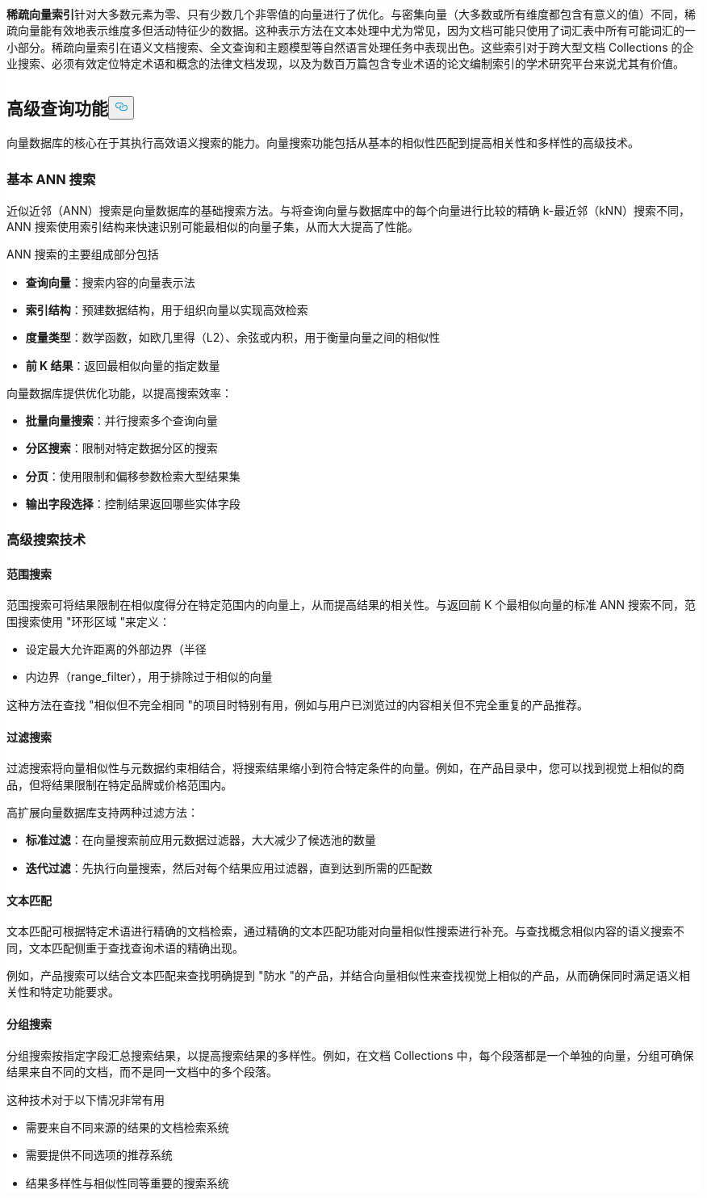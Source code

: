 <p><strong>稀疏向量索引</strong>针对大多数元素为零、只有少数几个非零值的向量进行了优化。与密集向量（大多数或所有维度都包含有意义的值）不同，稀疏向量能有效地表示维度多但活动特征少的数据。这种表示方法在文本处理中尤为常见，因为文档可能只使用了词汇表中所有可能词汇的一小部分。稀疏向量索引在语义文档搜索、全文查询和主题模型等自然语言处理任务中表现出色。这些索引对于跨大型文档 Collections 的企业搜索、必须有效定位特定术语和概念的法律文档发现，以及为数百万篇包含专业术语的论文编制索引的学术研究平台来说尤其有价值。</p>
<h2 id="Advanced-Query-Capabilities" class="common-anchor-header">高级查询功能<button data-href="#Advanced-Query-Capabilities" class="anchor-icon" translate="no">
      <svg translate="no"
        aria-hidden="true"
        focusable="false"
        height="20"
        version="1.1"
        viewBox="0 0 16 16"
        width="16"
      >
        <path
          fill="#0092E4"
          fill-rule="evenodd"
          d="M4 9h1v1H4c-1.5 0-3-1.69-3-3.5S2.55 3 4 3h4c1.45 0 3 1.69 3 3.5 0 1.41-.91 2.72-2 3.25V8.59c.58-.45 1-1.27 1-2.09C10 5.22 8.98 4 8 4H4c-.98 0-2 1.22-2 2.5S3 9 4 9zm9-3h-1v1h1c1 0 2 1.22 2 2.5S13.98 12 13 12H9c-.98 0-2-1.22-2-2.5 0-.83.42-1.64 1-2.09V6.25c-1.09.53-2 1.84-2 3.25C6 11.31 7.55 13 9 13h4c1.45 0 3-1.69 3-3.5S14.5 6 13 6z"
        ></path>
      </svg>
    </button></h2><p>向量数据库的核心在于其执行高效语义搜索的能力。向量搜索功能包括从基本的相似性匹配到提高相关性和多样性的高级技术。</p>
<h3 id="Basic-ANN-Search" class="common-anchor-header">基本 ANN 搜索</h3><p>近似近邻（ANN）搜索是向量数据库的基础搜索方法。与将查询向量与数据库中的每个向量进行比较的精确 k-最近邻（kNN）搜索不同，ANN 搜索使用索引结构来快速识别可能最相似的向量子集，从而大大提高了性能。</p>
<p>ANN 搜索的主要组成部分包括</p>
<ul>
<li><p><strong>查询向量</strong>：搜索内容的向量表示法</p></li>
<li><p><strong>索引结构</strong>：预建数据结构，用于组织向量以实现高效检索</p></li>
<li><p><strong>度量类型</strong>：数学函数，如欧几里得（L2）、余弦或内积，用于衡量向量之间的相似性</p></li>
<li><p><strong>前 K 结果</strong>：返回最相似向量的指定数量</p></li>
</ul>
<p>向量数据库提供优化功能，以提高搜索效率：</p>
<ul>
<li><p><strong>批量向量搜索</strong>：并行搜索多个查询向量</p></li>
<li><p><strong>分区搜索</strong>：限制对特定数据分区的搜索</p></li>
<li><p><strong>分页</strong>：使用限制和偏移参数检索大型结果集</p></li>
<li><p><strong>输出字段选择</strong>：控制结果返回哪些实体字段</p></li>
</ul>
<h3 id="Advanced-Search-Techniques" class="common-anchor-header">高级搜索技术</h3><h4 id="Range-Search" class="common-anchor-header">范围搜索</h4><p>范围搜索可将结果限制在相似度得分在特定范围内的向量上，从而提高结果的相关性。与返回前 K 个最相似向量的标准 ANN 搜索不同，范围搜索使用 "环形区域 "来定义：</p>
<ul>
<li><p>设定最大允许距离的外部边界（半径</p></li>
<li><p>内边界（range_filter），用于排除过于相似的向量</p></li>
</ul>
<p>这种方法在查找 "相似但不完全相同 "的项目时特别有用，例如与用户已浏览过的内容相关但不完全重复的产品推荐。</p>
<h4 id="Filtered-Search" class="common-anchor-header">过滤搜索</h4><p>过滤搜索将向量相似性与元数据约束相结合，将搜索结果缩小到符合特定条件的向量。例如，在产品目录中，您可以找到视觉上相似的商品，但将结果限制在特定品牌或价格范围内。</p>
<p>高扩展向量数据库支持两种过滤方法：</p>
<ul>
<li><p><strong>标准过滤</strong>：在向量搜索前应用元数据过滤器，大大减少了候选池的数量</p></li>
<li><p><strong>迭代过滤</strong>：先执行向量搜索，然后对每个结果应用过滤器，直到达到所需的匹配数</p></li>
</ul>
<h4 id="Text-Match" class="common-anchor-header">文本匹配</h4><p>文本匹配可根据特定术语进行精确的文档检索，通过精确的文本匹配功能对向量相似性搜索进行补充。与查找概念相似内容的语义搜索不同，文本匹配侧重于查找查询术语的精确出现。</p>
<p>例如，产品搜索可以结合文本匹配来查找明确提到 "防水 "的产品，并结合向量相似性来查找视觉上相似的产品，从而确保同时满足语义相关性和特定功能要求。</p>
<h4 id="Grouping-Search" class="common-anchor-header">分组搜索</h4><p>分组搜索按指定字段汇总搜索结果，以提高搜索结果的多样性。例如，在文档 Collections 中，每个段落都是一个单独的向量，分组可确保结果来自不同的文档，而不是同一文档中的多个段落。</p>
<p>这种技术对于以下情况非常有用</p>
<ul>
<li><p>需要来自不同来源的结果的文档检索系统</p></li>
<li><p>需要提供不同选项的推荐系统</p></li>
<li><p>结果多样性与相似性同等重要的搜索系统</p></li>